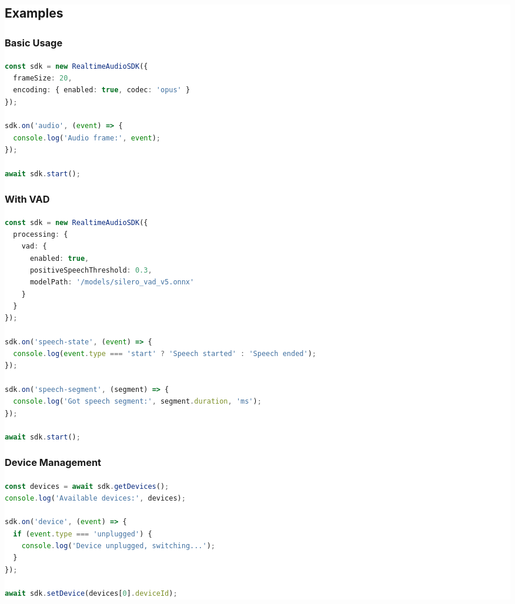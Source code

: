 ## Examples

### Basic Usage

```typescript
const sdk = new RealtimeAudioSDK({
  frameSize: 20,
  encoding: { enabled: true, codec: 'opus' }
});

sdk.on('audio', (event) => {
  console.log('Audio frame:', event);
});

await sdk.start();
```

### With VAD

```typescript
const sdk = new RealtimeAudioSDK({
  processing: {
    vad: {
      enabled: true,
      positiveSpeechThreshold: 0.3,
      modelPath: '/models/silero_vad_v5.onnx'
    }
  }
});

sdk.on('speech-state', (event) => {
  console.log(event.type === 'start' ? 'Speech started' : 'Speech ended');
});

sdk.on('speech-segment', (segment) => {
  console.log('Got speech segment:', segment.duration, 'ms');
});

await sdk.start();
```

### Device Management

```typescript
const devices = await sdk.getDevices();
console.log('Available devices:', devices);

sdk.on('device', (event) => {
  if (event.type === 'unplugged') {
    console.log('Device unplugged, switching...');
  }
});

await sdk.setDevice(devices[0].deviceId);
```